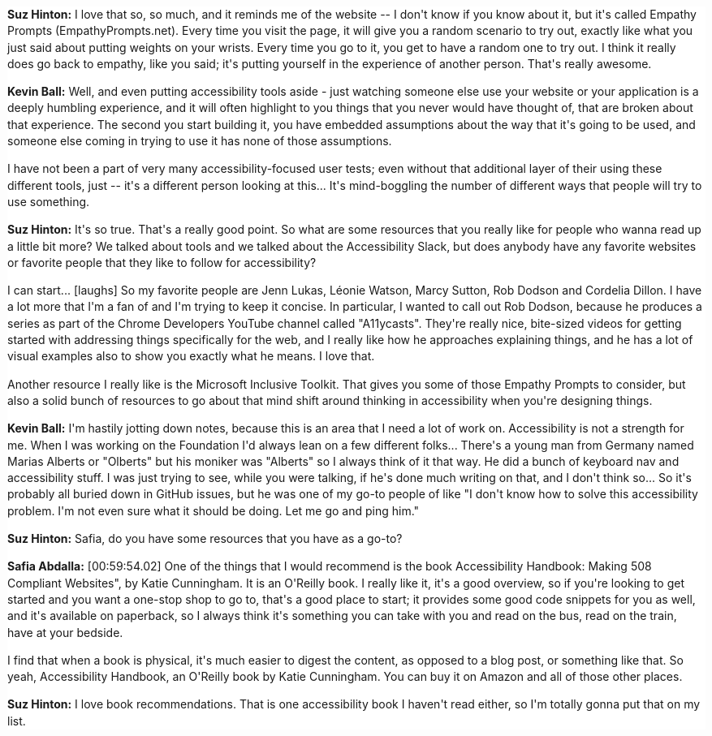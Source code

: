 **Suz Hinton:** I love that so, so much, and it reminds me of the website -- I don't know if you know about it, but it's called Empathy Prompts (EmpathyPrompts.net). Every time you visit the page, it will give you a random scenario to try out, exactly like what you just said about putting weights on your wrists. Every time you go to it, you get to have a random one to try out. I think it really does go back to empathy, like you said; it's putting yourself in the experience of another person. That's really awesome.

**Kevin Ball:** Well, and even putting accessibility tools aside - just watching someone else use your website or your application is a deeply humbling experience, and it will often highlight to you things that you never would have thought of, that are broken about that experience. The second you start building it, you have embedded assumptions about the way that it's going to be used, and someone else coming in trying to use it has none of those assumptions.

I have not been a part of very many accessibility-focused user tests; even without that additional layer of their using these different tools, just -- it's a different person looking at this... It's mind-boggling the number of different ways that people will try to use something.

**Suz Hinton:** It's so true. That's a really good point. So what are some resources that you really like for people who wanna read up a little bit more? We talked about tools and we talked about the Accessibility Slack, but does anybody have any favorite websites or favorite people that they like to follow for accessibility?

I can start... \[laughs\] So my favorite people are Jenn Lukas, Léonie Watson, Marcy Sutton, Rob Dodson and Cordelia Dillon. I have a lot more that I'm a fan of and I'm trying to keep it concise. In particular, I wanted to call out Rob Dodson, because he produces a series as part of the Chrome Developers YouTube channel called "A11ycasts". They're really nice, bite-sized videos for getting started with addressing things specifically for the web, and I really like how he approaches explaining things, and he has a lot of visual examples also to show you exactly what he means. I love that.

Another resource I really like is the Microsoft Inclusive Toolkit. That gives you some of those Empathy Prompts to consider, but also a solid bunch of resources to go about that mind shift around thinking in accessibility when you're designing things.

**Kevin Ball:** I'm hastily jotting down notes, because this is an area that I need a lot of work on. Accessibility is not a strength for me. When I was working on the Foundation I'd always lean on a few different folks... There's a young man from Germany named Marias Alberts or "Olberts" but his moniker was "Alberts" so I always think of it that way. He did a bunch of keyboard nav and accessibility stuff. I was just trying to see, while you were talking, if he's done much writing on that, and I don't think so... So it's probably all buried down in GitHub issues, but he was one of my go-to people of like "I don't know how to solve this accessibility problem. I'm not even sure what it should be doing. Let me go and ping him."

**Suz Hinton:** Safia, do you have some resources that you have as a go-to?

**Safia Abdalla:** \[00:59:54.02\] One of the things that I would recommend is the book Accessibility Handbook: Making 508 Compliant Websites", by Katie Cunningham. It is an O'Reilly book. I really like it, it's a good overview, so if you're looking to get started and you want a one-stop shop to go to, that's a good place to start; it provides some good code snippets for you as well, and it's available on paperback, so I always think it's something you can take with you and read on the bus, read on the train, have at your bedside.

I find that when a book is physical, it's much easier to digest the content, as opposed to a blog post, or something like that. So yeah, Accessibility Handbook, an O'Reilly book by Katie Cunningham. You can buy it on Amazon and all of those other places.

**Suz Hinton:** I love book recommendations. That is one accessibility book I haven't read either, so I'm totally gonna put that on my list.
